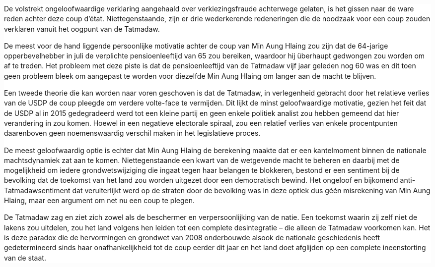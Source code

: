 De volstrekt ongeloofwaardige verklaring aangehaald over verkiezingsfraude achterwege gelaten, is het gissen naar de ware reden achter deze coup d’état. Niettegenstaande, zijn er drie wederkerende redeneringen die de noodzaak voor een coup zouden verklaren vanuit het oogpunt van de Tatmadaw.

De meest voor de hand liggende persoonlijke motivatie achter de coup van Min Aung Hlaing zou zijn dat de 64-jarige opperbevelhebber in juli de verplichte pensioenleeftijd van 65 zou bereiken, waardoor hij überhaupt gedwongen zou worden om af te treden. Het probleem met deze piste is dat de pensioenleeftijd van de Tatmadaw vijf jaar geleden nog 60 was en dit toen geen probleem bleek om aangepast te worden voor diezelfde Min Aung Hlaing om langer aan de macht te blijven.

Een tweede theorie die kan worden naar voren geschoven is dat de Tatmadaw, in verlegenheid gebracht door het relatieve verlies van de USDP de coup pleegde om verdere volte-face te vermijden. Dit lijkt de minst geloofwaardige motivatie, gezien het feit dat de USDP al in 2015 gedegradeerd werd tot een kleine partij en geen enkele politiek analist zou hebben gemeend dat hier verandering in zou komen. Hoewel in een negatieve electorale spiraal, zou een relatief verlies van enkele procentpunten daarenboven geen noemenswaardig verschil maken in het legislatieve proces.

De meest geloofwaardig optie is echter dat Min Aung Hlaing de berekening maakte dat er een kantelmoment binnen de nationale machtsdynamiek zat aan te komen. Niettegenstaande een kwart van de wetgevende macht te beheren en daarbij met de mogelijkheid om iedere grondwetswijziging die ingaat tegen haar belangen te blokkeren, bestond er een sentiment bij de bevolking dat de toekomst van het land zou worden uitgezet door een democratisch bewind. Het ongeloof en bijkomend anti-Tatmadawsentiment dat veruiterlijkt werd op de straten door de bevolking was in deze optiek dus géén misrekening van Min Aung Hlaing, maar een argument om net nu een coup te plegen.

De Tatmadaw zag en ziet zich zowel als de beschermer en verpersoonlijking van de natie. Een toekomst waarin zij zelf niet de lakens zou uitdelen, zou het land volgens hen leiden tot een complete desintegratie – die alleen de Tatmadaw voorkomen kan. Het is deze paradox die de hervormingen en grondwet van 2008 onderbouwde alsook de nationale geschiedenis heeft gedetermineerd sinds haar onafhankelijkheid tot de coup eerder dit jaar en het land doet afglijden op een complete ineenstorting van de staat.
